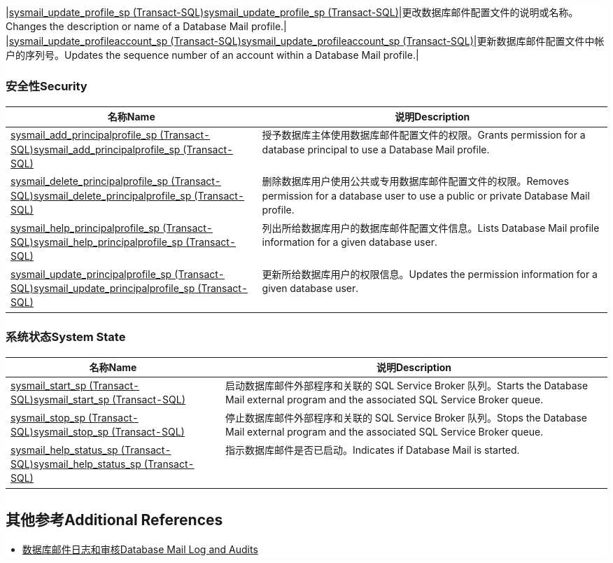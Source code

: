 |[<span data-ttu-id="b022e-203">sysmail_update_profile_sp (Transact-SQL)</span><span class="sxs-lookup"><span data-stu-id="b022e-203">sysmail_update_profile_sp (Transact-SQL)</span></span>](/sql/relational-databases/system-stored-procedures/sysmail-update-profile-sp-transact-sql)|<span data-ttu-id="b022e-204">更改数据库邮件配置文件的说明或名称。</span><span class="sxs-lookup"><span data-stu-id="b022e-204">Changes the description or name of a Database Mail profile.</span></span>|  
|[<span data-ttu-id="b022e-205">sysmail_update_profileaccount_sp (Transact-SQL)</span><span class="sxs-lookup"><span data-stu-id="b022e-205">sysmail_update_profileaccount_sp (Transact-SQL)</span></span>](/sql/relational-databases/system-stored-procedures/sysmail-update-profileaccount-sp-transact-sql)|<span data-ttu-id="b022e-206">更新数据库邮件配置文件中帐户的序列号。</span><span class="sxs-lookup"><span data-stu-id="b022e-206">Updates the sequence number of an account within a Database Mail profile.</span></span>|  
  
### <a name="security"></a><span data-ttu-id="b022e-207">安全性</span><span class="sxs-lookup"><span data-stu-id="b022e-207">Security</span></span>  
  
|<span data-ttu-id="b022e-208">名称</span><span class="sxs-lookup"><span data-stu-id="b022e-208">Name</span></span>|<span data-ttu-id="b022e-209">说明</span><span class="sxs-lookup"><span data-stu-id="b022e-209">Description</span></span>|  
|----------|-----------------|  
|[<span data-ttu-id="b022e-210">sysmail_add_principalprofile_sp (Transact-SQL)</span><span class="sxs-lookup"><span data-stu-id="b022e-210">sysmail_add_principalprofile_sp (Transact-SQL)</span></span>](/sql/relational-databases/system-stored-procedures/sysmail-add-principalprofile-sp-transact-sql)|<span data-ttu-id="b022e-211">授予数据库主体使用数据库邮件配置文件的权限。</span><span class="sxs-lookup"><span data-stu-id="b022e-211">Grants permission for a database principal to use a Database Mail profile.</span></span>|  
|[<span data-ttu-id="b022e-212">sysmail_delete_principalprofile_sp (Transact-SQL)</span><span class="sxs-lookup"><span data-stu-id="b022e-212">sysmail_delete_principalprofile_sp (Transact-SQL)</span></span>](/sql/relational-databases/system-stored-procedures/sysmail-delete-principalprofile-sp-transact-sql)|<span data-ttu-id="b022e-213">删除数据库用户使用公共或专用数据库邮件配置文件的权限。</span><span class="sxs-lookup"><span data-stu-id="b022e-213">Removes permission for a database user to use a public or private Database Mail profile.</span></span>|  
|[<span data-ttu-id="b022e-214">sysmail_help_principalprofile_sp (Transact-SQL)</span><span class="sxs-lookup"><span data-stu-id="b022e-214">sysmail_help_principalprofile_sp (Transact-SQL)</span></span>](/sql/relational-databases/system-stored-procedures/sysmail-help-principalprofile-sp-transact-sql)|<span data-ttu-id="b022e-215">列出所给数据库用户的数据库邮件配置文件信息。</span><span class="sxs-lookup"><span data-stu-id="b022e-215">Lists Database Mail profile information for a given database user.</span></span>|  
|[<span data-ttu-id="b022e-216">sysmail_update_principalprofile_sp (Transact-SQL)</span><span class="sxs-lookup"><span data-stu-id="b022e-216">sysmail_update_principalprofile_sp (Transact-SQL)</span></span>](/sql/relational-databases/system-stored-procedures/sysmail-update-principalprofile-sp-transact-sql)|<span data-ttu-id="b022e-217">更新所给数据库用户的权限信息。</span><span class="sxs-lookup"><span data-stu-id="b022e-217">Updates the permission information for a given database user.</span></span>|  
  
### <a name="system-state"></a><span data-ttu-id="b022e-218">系统状态</span><span class="sxs-lookup"><span data-stu-id="b022e-218">System State</span></span>  
  
|<span data-ttu-id="b022e-219">名称</span><span class="sxs-lookup"><span data-stu-id="b022e-219">Name</span></span>|<span data-ttu-id="b022e-220">说明</span><span class="sxs-lookup"><span data-stu-id="b022e-220">Description</span></span>|  
|----------|-----------------|  
|[<span data-ttu-id="b022e-221">sysmail_start_sp (Transact-SQL)</span><span class="sxs-lookup"><span data-stu-id="b022e-221">sysmail_start_sp &#40;Transact-SQL&#41;</span></span>](/sql/relational-databases/system-stored-procedures/sysmail-start-sp-transact-sql)|<span data-ttu-id="b022e-222">启动数据库邮件外部程序和关联的 SQL Service Broker 队列。</span><span class="sxs-lookup"><span data-stu-id="b022e-222">Starts the Database Mail external program and the associated SQL Service Broker queue.</span></span>|  
|[<span data-ttu-id="b022e-223">sysmail_stop_sp (Transact-SQL)</span><span class="sxs-lookup"><span data-stu-id="b022e-223">sysmail_stop_sp &#40;Transact-SQL&#41;</span></span>](/sql/relational-databases/system-stored-procedures/sysmail-stop-sp-transact-sql)|<span data-ttu-id="b022e-224">停止数据库邮件外部程序和关联的 SQL Service Broker 队列。</span><span class="sxs-lookup"><span data-stu-id="b022e-224">Stops the Database Mail external program and the associated SQL Service Broker queue.</span></span>|  
|[<span data-ttu-id="b022e-225">sysmail_help_status_sp (Transact-SQL)</span><span class="sxs-lookup"><span data-stu-id="b022e-225">sysmail_help_status_sp &#40;Transact-SQL&#41;</span></span>](/sql/relational-databases/system-stored-procedures/sysmail-help-status-sp-transact-sql)|<span data-ttu-id="b022e-226">指示数据库邮件是否已启动。</span><span class="sxs-lookup"><span data-stu-id="b022e-226">Indicates if Database Mail is started.</span></span>|  
  
##  <a name="additional-references"></a><a name="RelatedContent"></a> <span data-ttu-id="b022e-227">其他参考</span><span class="sxs-lookup"><span data-stu-id="b022e-227">Additional References</span></span>  
  
-   [<span data-ttu-id="b022e-228">数据库邮件日志和审核</span><span class="sxs-lookup"><span data-stu-id="b022e-228">Database Mail Log and Audits</span></span>](database-mail-log-and-audits.md)  
  
  
  
